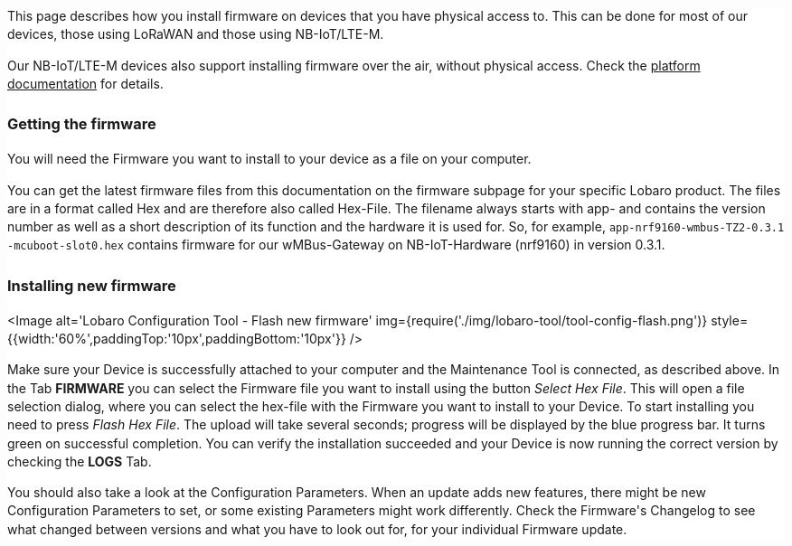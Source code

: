 This page describes how you install firmware on devices that you have physical access to. This can be done for most of
our devices, those using LoRaWAN and those using NB-IoT/LTE-M.

Our NB-IoT/LTE-M devices also support installing firmware over the air, without physical access. Check the [platform
documentation](/cloud) for details.

### Getting the firmware

You will need the Firmware you want to install to your device as a file on your computer.

You can get the latest firmware files from this documentation on the firmware subpage for your specific Lobaro product.
The files are
in a format called Hex and are therefore also called Hex-File. The filename always starts with app- and contains the
version number as well as a short description of its function and the hardware it is used for. So, for example,
`app-nrf9160-wmbus-TZ2-0.3.1-mcuboot-slot0.hex` contains firmware for our wMBus-Gateway on NB-IoT-Hardware (nrf9160) in
version 0.3.1.

### Installing new firmware

<Image alt='Lobaro Configuration Tool - Flash new firmware'
img={require('./img/lobaro-tool/tool-config-flash.png')}
style={{width:'60%',paddingTop:'10px',paddingBottom:'10px'}} />

Make sure your Device is successfully attached to your computer and the Maintenance Tool is connected, as described
above. In the Tab **FIRMWARE** you can select the Firmware file you want to install using the button _Select Hex File_.
This
will open a file selection dialog, where you can select the hex-file with the Firmware you want to install to your
Device. To start installing you need to press _Flash Hex File_. The upload will take several seconds; progress will be
displayed by the blue progress bar. It turns green on successful completion. You can verify the installation succeeded
and your Device is now running the correct version by checking the **LOGS** Tab.

You should also take a look at the Configuration Parameters. When an update adds new features, there might be new
Configuration Parameters to set, or some existing Parameters might work differently. Check the Firmware's Changelog to
see what changed between versions and what you have to look out for, for your individual Firmware update.